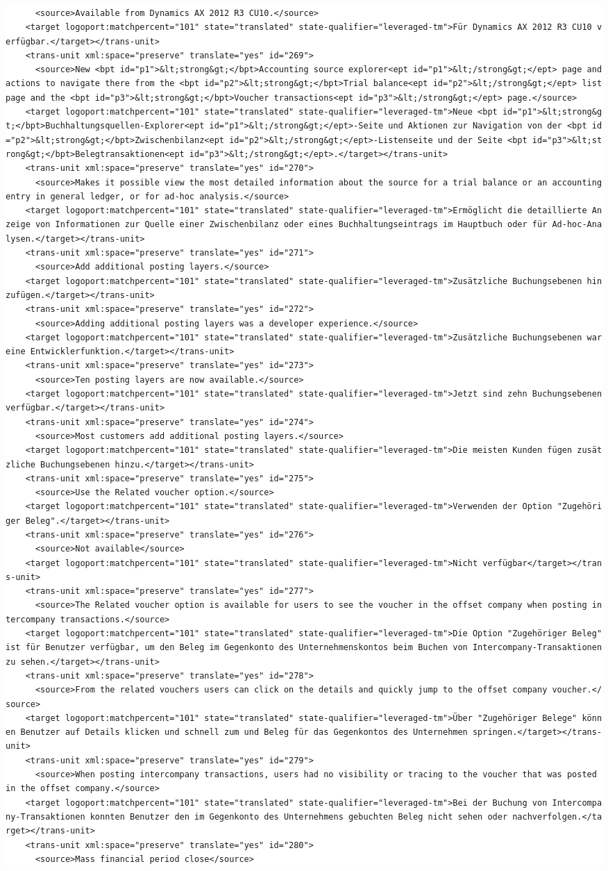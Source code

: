           <source>Available from Dynamics AX 2012 R3 CU10.</source>
        <target logoport:matchpercent="101" state="translated" state-qualifier="leveraged-tm">Für Dynamics AX 2012 R3 CU10 verfügbar.</target></trans-unit>
        <trans-unit xml:space="preserve" translate="yes" id="269">
          <source>New <bpt id="p1">&lt;strong&gt;</bpt>Accounting source explorer<ept id="p1">&lt;/strong&gt;</ept> page and actions to navigate there from the <bpt id="p2">&lt;strong&gt;</bpt>Trial balance<ept id="p2">&lt;/strong&gt;</ept> list page and the <bpt id="p3">&lt;strong&gt;</bpt>Voucher transactions<ept id="p3">&lt;/strong&gt;</ept> page.</source>
        <target logoport:matchpercent="101" state="translated" state-qualifier="leveraged-tm">Neue <bpt id="p1">&lt;strong&gt;</bpt>Buchhaltungsquellen-Explorer<ept id="p1">&lt;/strong&gt;</ept>-Seite und Aktionen zur Navigation von der <bpt id="p2">&lt;strong&gt;</bpt>Zwischenbilanz<ept id="p2">&lt;/strong&gt;</ept>-Listenseite und der Seite <bpt id="p3">&lt;strong&gt;</bpt>Belegtransaktionen<ept id="p3">&lt;/strong&gt;</ept>.</target></trans-unit>
        <trans-unit xml:space="preserve" translate="yes" id="270">
          <source>Makes it possible view the most detailed information about the source for a trial balance or an accounting entry in general ledger, or for ad-hoc analysis.</source>
        <target logoport:matchpercent="101" state="translated" state-qualifier="leveraged-tm">Ermöglicht die detaillierte Anzeige von Informationen zur Quelle einer Zwischenbilanz oder eines Buchhaltungseintrags im Hauptbuch oder für Ad-hoc-Analysen.</target></trans-unit>
        <trans-unit xml:space="preserve" translate="yes" id="271">
          <source>Add additional posting layers.</source>
        <target logoport:matchpercent="101" state="translated" state-qualifier="leveraged-tm">Zusätzliche Buchungsebenen hinzufügen.</target></trans-unit>
        <trans-unit xml:space="preserve" translate="yes" id="272">
          <source>Adding additional posting layers was a developer experience.</source>
        <target logoport:matchpercent="101" state="translated" state-qualifier="leveraged-tm">Zusätzliche Buchungsebenen war eine Entwicklerfunktion.</target></trans-unit>
        <trans-unit xml:space="preserve" translate="yes" id="273">
          <source>Ten posting layers are now available.</source>
        <target logoport:matchpercent="101" state="translated" state-qualifier="leveraged-tm">Jetzt sind zehn Buchungsebenen verfügbar.</target></trans-unit>
        <trans-unit xml:space="preserve" translate="yes" id="274">
          <source>Most customers add additional posting layers.</source>
        <target logoport:matchpercent="101" state="translated" state-qualifier="leveraged-tm">Die meisten Kunden fügen zusätzliche Buchungsebenen hinzu.</target></trans-unit>
        <trans-unit xml:space="preserve" translate="yes" id="275">
          <source>Use the Related voucher option.</source>
        <target logoport:matchpercent="101" state="translated" state-qualifier="leveraged-tm">Verwenden der Option "Zugehöriger Beleg".</target></trans-unit>
        <trans-unit xml:space="preserve" translate="yes" id="276">
          <source>Not available</source>
        <target logoport:matchpercent="101" state="translated" state-qualifier="leveraged-tm">Nicht verfügbar</target></trans-unit>
        <trans-unit xml:space="preserve" translate="yes" id="277">
          <source>The Related voucher option is available for users to see the voucher in the offset company when posting intercompany transactions.</source>
        <target logoport:matchpercent="101" state="translated" state-qualifier="leveraged-tm">Die Option "Zugehöriger Beleg" ist für Benutzer verfügbar, um den Beleg im Gegenkonto des Unternehmenskontos beim Buchen von Intercompany-Transaktionen zu sehen.</target></trans-unit>
        <trans-unit xml:space="preserve" translate="yes" id="278">
          <source>From the related vouchers users can click on the details and quickly jump to the offset company voucher.</source>
        <target logoport:matchpercent="101" state="translated" state-qualifier="leveraged-tm">Über "Zugehöriger Belege" können Benutzer auf Details klicken und schnell zum und Beleg für das Gegenkontos des Unternehmen springen.</target></trans-unit>
        <trans-unit xml:space="preserve" translate="yes" id="279">
          <source>When posting intercompany transactions, users had no visibility or tracing to the voucher that was posted in the offset company.</source>
        <target logoport:matchpercent="101" state="translated" state-qualifier="leveraged-tm">Bei der Buchung von Intercompany-Transaktionen konnten Benutzer den im Gegenkonto des Unternehmens gebuchten Beleg nicht sehen oder nachverfolgen.</target></trans-unit>
        <trans-unit xml:space="preserve" translate="yes" id="280">
          <source>Mass financial period close</source>